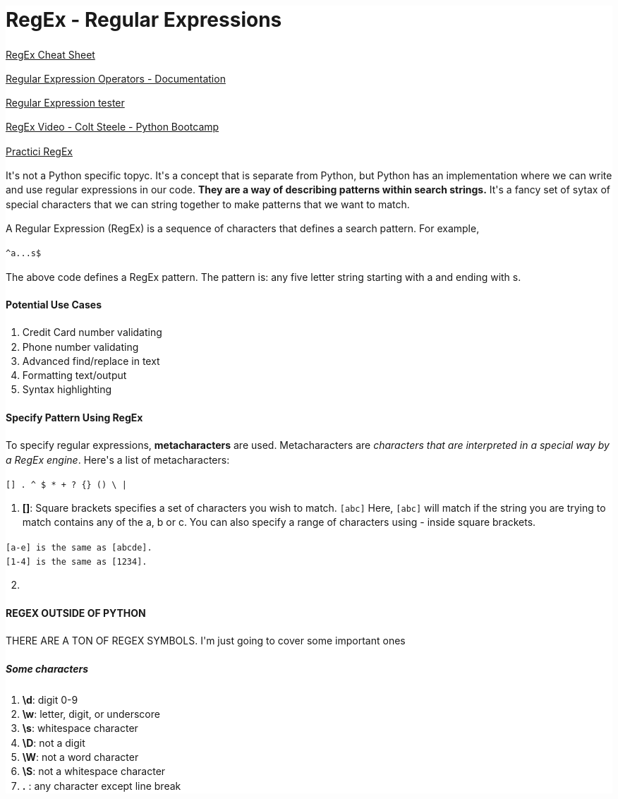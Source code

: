 # RegEx - Regular Expressions

[RegEx Cheat Sheet](http://www.rexegg.com/regex-quickstart.html)

[Regular Expression Operators - Documentation](https://docs.python.org/3/library/re.html)

[Regular Expression tester](https://pythex.org/)

[RegEx Video - Colt Steele - Python Bootcamp](https://www.udemy.com/course/the-modern-python3-bootcamp/learn/lecture/9328490#questions)

[Practici RegEx](https://regexone.com/)

It's not a Python specific topyc. It's a concept that is separate from Python, but Python has an implementation where we can write and use regular expressions in our code. **They are a way of describing patterns within search strings.** It's a fancy set of sytax of special characters that we can string together to make patterns that we want to match. 

A Regular Expression (RegEx) is a sequence of characters that defines a search pattern.
For example,

```^a...s$```

The above code defines a RegEx pattern. The pattern is: any five letter string starting with a and ending with s.


#### Potential Use Cases

1. Credit Card number validating
2. Phone number validating
3. Advanced find/replace in text
4. Formatting text/output
5. Syntax highlighting

#### Specify Pattern Using RegEx

To specify regular expressions, **metacharacters** are used. Metacharacters are _characters that are interpreted in a special way by a RegEx engine_. Here's a list of metacharacters:

```[] . ^ $ * + ? {} () \ |```

1. **[]**: Square brackets specifies a set of characters you wish to match.
```[abc]```
Here, ```[abc]``` will match if the string you are trying to match contains any of the a, b or c.
You can also specify a range of characters using - inside square brackets.
```
[a-e] is the same as [abcde].
[1-4] is the same as [1234].
```


2. 

#### REGEX OUTSIDE OF PYTHON

THERE ARE A TON OF REGEX SYMBOLS. I'm just going to cover some important ones

##### Some characters

1. **\d**:  digit 0-9
2. **\w**:  letter, digit, or underscore
3. **\s**:  whitespace character
4. **\D**:  not a digit
5. **\W**:  not a word character
6. **\S**:  not a whitespace character
7. **.** :  any character except line break
```
